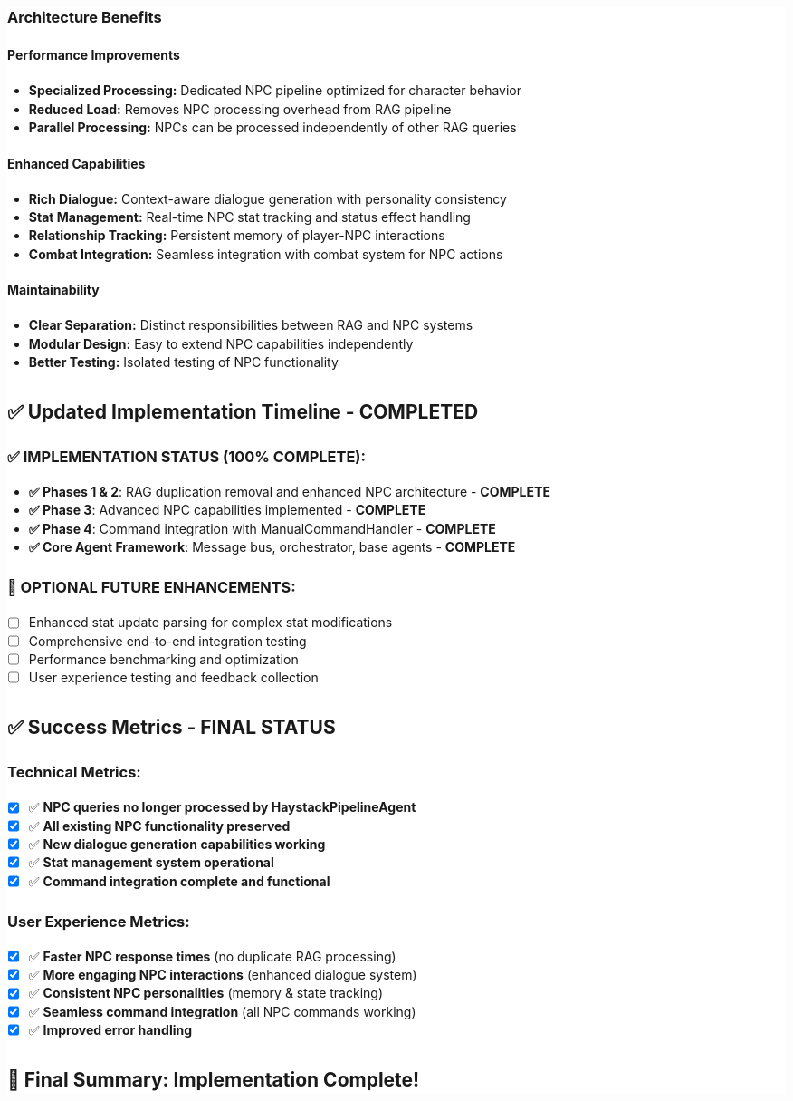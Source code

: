 ### Architecture Benefits

#### Performance Improvements
- **Specialized Processing:** Dedicated NPC pipeline optimized for character behavior
- **Reduced Load:** Removes NPC processing overhead from RAG pipeline
- **Parallel Processing:** NPCs can be processed independently of other RAG queries

#### Enhanced Capabilities
- **Rich Dialogue:** Context-aware dialogue generation with personality consistency
- **Stat Management:** Real-time NPC stat tracking and status effect handling
- **Relationship Tracking:** Persistent memory of player-NPC interactions
- **Combat Integration:** Seamless integration with combat system for NPC actions

#### Maintainability
- **Clear Separation:** Distinct responsibilities between RAG and NPC systems
- **Modular Design:** Easy to extend NPC capabilities independently
- **Better Testing:** Isolated testing of NPC functionality

## **✅ Updated Implementation Timeline - COMPLETED**

### **✅ IMPLEMENTATION STATUS (100% COMPLETE):**
- **✅ Phases 1 & 2**: RAG duplication removal and enhanced NPC architecture - **COMPLETE**
- **✅ Phase 3**: Advanced NPC capabilities implemented - **COMPLETE**
- **✅ Phase 4**: Command integration with ManualCommandHandler - **COMPLETE**
- **✅ Core Agent Framework**: Message bus, orchestrator, base agents - **COMPLETE**

### **🔄 OPTIONAL FUTURE ENHANCEMENTS:**
- [ ] Enhanced stat update parsing for complex stat modifications
- [ ] Comprehensive end-to-end integration testing
- [ ] Performance benchmarking and optimization
- [ ] User experience testing and feedback collection

## **✅ Success Metrics - FINAL STATUS**

### **Technical Metrics:**
- [x] ✅ **NPC queries no longer processed by HaystackPipelineAgent**
- [x] ✅ **All existing NPC functionality preserved**
- [x] ✅ **New dialogue generation capabilities working**
- [x] ✅ **Stat management system operational**
- [x] ✅ **Command integration complete and functional**

### **User Experience Metrics:**
- [x] ✅ **Faster NPC response times** (no duplicate RAG processing)
- [x] ✅ **More engaging NPC interactions** (enhanced dialogue system)
- [x] ✅ **Consistent NPC personalities** (memory & state tracking)
- [x] ✅ **Seamless command integration** (all NPC commands working)
- [x] ✅ **Improved error handling**

## **🏁 Final Summary: Implementation Complete!**
